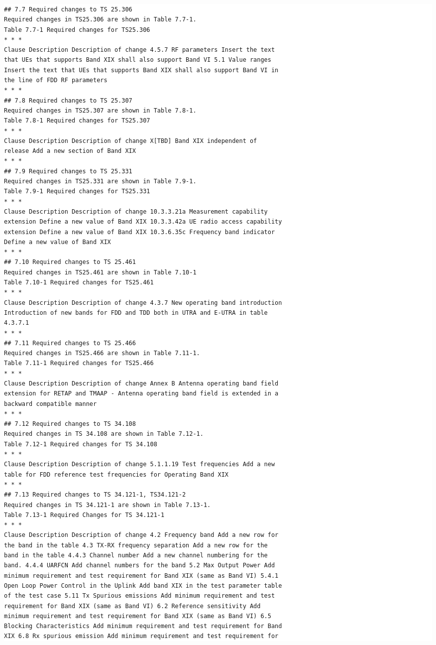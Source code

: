 ```{=html}
## 7.7 Required changes to TS 25.306
Required changes in TS25.306 are shown in Table 7.7-1.
Table 7.7-1 Required changes for TS25.306
* * *
Clause Description Description of change 4.5.7 RF parameters Insert the text
that UEs that supports Band XIX shall also support Band VI 5.1 Value ranges
Insert the text that UEs that supports Band XIX shall also support Band VI in
the line of FDD RF parameters
* * *
## 7.8 Required changes to TS 25.307
Required changes in TS25.307 are shown in Table 7.8-1.
Table 7.8-1 Required changes for TS25.307
* * *
Clause Description Description of change X[TBD] Band XIX independent of
release Add a new section of Band XIX
* * *
## 7.9 Required changes to TS 25.331
Required changes in TS25.331 are shown in Table 7.9-1.
Table 7.9-1 Required changes for TS25.331
* * *
Clause Description Description of change 10.3.3.21a Measurement capability
extension Define a new value of Band XIX 10.3.3.42a UE radio access capability
extension Define a new value of Band XIX 10.3.6.35c Frequency band indicator
Define a new value of Band XIX
* * *
## 7.10 Required changes to TS 25.461
Required changes in TS25.461 are shown in Table 7.10-1
Table 7.10-1 Required changes for TS25.461
* * *
Clause Description Description of change 4.3.7 New operating band introduction
Introduction of new bands for FDD and TDD both in UTRA and E-UTRA in table
4.3.7.1
* * *
## 7.11 Required changes to TS 25.466
Required changes in TS25.466 are shown in Table 7.11-1.
Table 7.11-1 Required changes for TS25.466
* * *
Clause Description Description of change Annex B Antenna operating band field
extension for RETAP and TMAAP - Antenna operating band field is extended in a
backward compatible manner
* * *
## 7.12 Required changes to TS 34.108
Required changes in TS 34.108 are shown in Table 7.12-1.
Table 7.12-1 Required changes for TS 34.108
* * *
Clause Description Description of change 5.1.1.19 Test frequencies Add a new
table for FDD reference test frequencies for Operating Band XIX
* * *
## 7.13 Required changes to TS 34.121-1, TS34.121-2
Required changes in TS 34.121-1 are shown in Table 7.13-1.
Table 7.13-1 Required Changes for TS 34.121-1
* * *
Clause Description Description of change 4.2 Frequency band Add a new row for
the band in the table 4.3 TX-RX frequency separation Add a new row for the
band in the table 4.4.3 Channel number Add a new channel numbering for the
band. 4.4.4 UARFCN Add channel numbers for the band 5.2 Max Output Power Add
minimum requirement and test requirement for Band XIX (same as Band VI) 5.4.1
Open Loop Power Control in the Uplink Add band XIX in the test parameter table
of the test case 5.11 Tx Spurious emissions Add minimum requirement and test
requirement for Band XIX (same as Band VI) 6.2 Reference sensitivity Add
minimum requirement and test requirement for Band XIX (same as Band VI) 6.5
Blocking Characteristics Add minimum requirement and test requirement for Band
XIX 6.8 Rx spurious emission Add minimum requirement and test requirement for
```